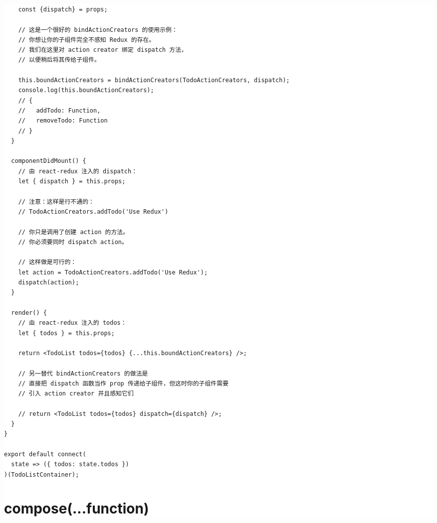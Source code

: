 ```react
    const {dispatch} = props;

    // 这是一个很好的 bindActionCreators 的使用示例：
    // 你想让你的子组件完全不感知 Redux 的存在。
    // 我们在这里对 action creator 绑定 dispatch 方法，
    // 以便稍后将其传给子组件。

    this.boundActionCreators = bindActionCreators(TodoActionCreators, dispatch);
    console.log(this.boundActionCreators);
    // {
    //   addTodo: Function,
    //   removeTodo: Function
    // }
  }

  componentDidMount() {
    // 由 react-redux 注入的 dispatch：
    let { dispatch } = this.props;

    // 注意：这样是行不通的：
    // TodoActionCreators.addTodo('Use Redux')

    // 你只是调用了创建 action 的方法。
    // 你必须要同时 dispatch action。

    // 这样做是可行的：
    let action = TodoActionCreators.addTodo('Use Redux');
    dispatch(action);
  }

  render() {
    // 由 react-redux 注入的 todos：
    let { todos } = this.props;

    return <TodoList todos={todos} {...this.boundActionCreators} />;

    // 另一替代 bindActionCreators 的做法是
    // 直接把 dispatch 函数当作 prop 传递给子组件，但这时你的子组件需要
    // 引入 action creator 并且感知它们

    // return <TodoList todos={todos} dispatch={dispatch} />;
  }
}

export default connect(
  state => ({ todos: state.todos })
)(TodoListContainer);
```

# compose(...function)
